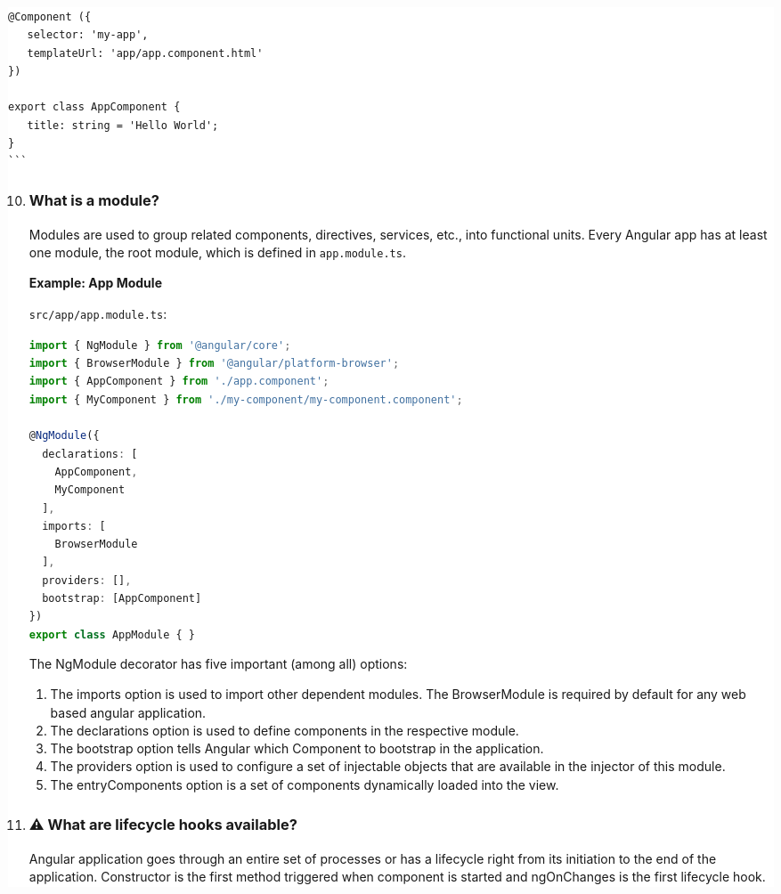     @Component ({
       selector: 'my-app',
       templateUrl: 'app/app.component.html'
    })

    export class AppComponent {
       title: string = 'Hello World';
    }
    ```

  

10. ### What is a module?

    Modules are used to group related components, directives, services, etc., into functional units. Every Angular app has at least one module, the root module, which is defined in `app.module.ts`.

	**Example: App Module**
	
	`src/app/app.module.ts`:
	```typescript
	import { NgModule } from '@angular/core';
	import { BrowserModule } from '@angular/platform-browser';
	import { AppComponent } from './app.component';
	import { MyComponent } from './my-component/my-component.component';
	
	@NgModule({
	  declarations: [
	    AppComponent,
	    MyComponent
	  ],
	  imports: [
	    BrowserModule
	  ],
	  providers: [],
	  bootstrap: [AppComponent]
	})
	export class AppModule { }
	```
    The NgModule decorator has five important (among all) options:
    1. The imports option is used to import other dependent modules. The BrowserModule is required by default for any web based angular application.
    2. The declarations option is used to define components in the respective module.
    3. The bootstrap option tells Angular which Component to bootstrap in the application.
    4. The providers option is used to configure a set of injectable objects that are available in the injector of this module.
    5. The entryComponents option is a set of components dynamically loaded into the view.

  

11. ### :warning: What are lifecycle hooks available?
    Angular application goes through an entire set of processes or has a lifecycle right from its initiation to the end of the application.
    Constructor is the first method triggered when component is started and ngOnChanges is the first lifecycle hook.
